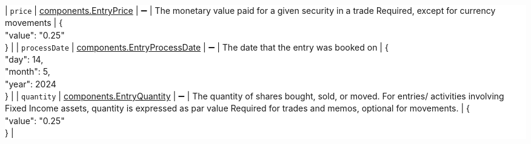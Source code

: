| `price`                                                                                                                                                                                                                                                                                                                               | [components.EntryPrice](../../models/components/entryprice.md)                                                                                                                                                                                                                                                                        | :heavy_minus_sign:                                                                                                                                                                                                                                                                                                                    | The monetary value paid for a given security in a trade Required, except for currency movements                                                                                                                                                                                                                                       | {<br/>"value": "0.25"<br/>}                                                                                                                                                                                                                                                                                                           |
| `processDate`                                                                                                                                                                                                                                                                                                                         | [components.EntryProcessDate](../../models/components/entryprocessdate.md)                                                                                                                                                                                                                                                            | :heavy_minus_sign:                                                                                                                                                                                                                                                                                                                    | The date that the entry was booked on                                                                                                                                                                                                                                                                                                 | {<br/>"day": 14,<br/>"month": 5,<br/>"year": 2024<br/>}                                                                                                                                                                                                                                                                               |
| `quantity`                                                                                                                                                                                                                                                                                                                            | [components.EntryQuantity](../../models/components/entryquantity.md)                                                                                                                                                                                                                                                                  | :heavy_minus_sign:                                                                                                                                                                                                                                                                                                                    | The quantity of shares bought, sold, or moved. For entries/ activities involving Fixed Income assets, quantity is expressed as par value Required for trades and memos, optional for movements.                                                                                                                                       | {<br/>"value": "0.25"<br/>}                                                                                                                                                                                                                                                                                                           |